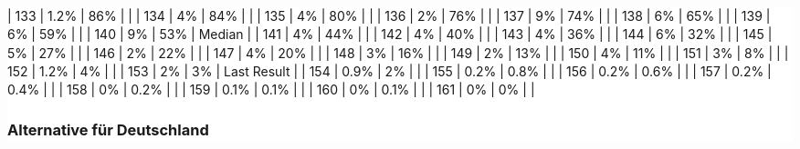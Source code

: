 | 133 | 1.2% | 86% |  |
| 134 | 4% | 84% |  |
| 135 | 4% | 80% |  |
| 136 | 2% | 76% |  |
| 137 | 9% | 74% |  |
| 138 | 6% | 65% |  |
| 139 | 6% | 59% |  |
| 140 | 9% | 53% | Median |
| 141 | 4% | 44% |  |
| 142 | 4% | 40% |  |
| 143 | 4% | 36% |  |
| 144 | 6% | 32% |  |
| 145 | 5% | 27% |  |
| 146 | 2% | 22% |  |
| 147 | 4% | 20% |  |
| 148 | 3% | 16% |  |
| 149 | 2% | 13% |  |
| 150 | 4% | 11% |  |
| 151 | 3% | 8% |  |
| 152 | 1.2% | 4% |  |
| 153 | 2% | 3% | Last Result |
| 154 | 0.9% | 2% |  |
| 155 | 0.2% | 0.8% |  |
| 156 | 0.2% | 0.6% |  |
| 157 | 0.2% | 0.4% |  |
| 158 | 0% | 0.2% |  |
| 159 | 0.1% | 0.1% |  |
| 160 | 0% | 0.1% |  |
| 161 | 0% | 0% |  |

### Alternative für Deutschland
